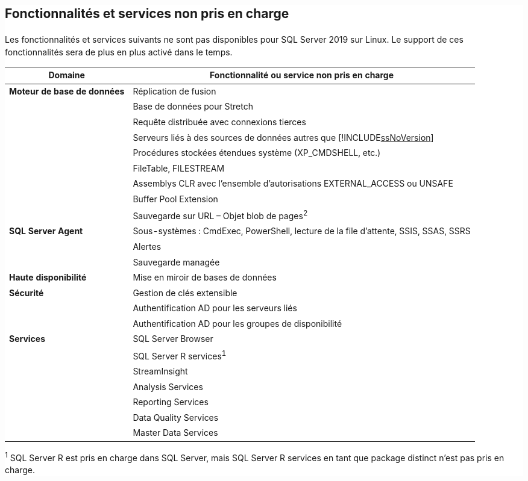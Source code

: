 ## <a name="unsupported-features--services"></a><a name="Unsupported"></a> Fonctionnalités et services non pris en charge

Les fonctionnalités et services suivants ne sont pas disponibles pour SQL Server 2019 sur Linux. Le support de ces fonctionnalités sera de plus en plus activé dans le temps.

| Domaine | Fonctionnalité ou service non pris en charge |
|-----|-----|
| **Moteur de base de données** | Réplication de fusion |
| &nbsp; | Base de données pour Stretch |
| &nbsp; | Requête distribuée avec connexions tierces |
| &nbsp; | Serveurs liés à des sources de données autres que [!INCLUDE[ssNoVersion](../includes/ssnoversion-md.md)]  |
| &nbsp; | Procédures stockées étendues système (XP_CMDSHELL, etc.) |
| &nbsp; | FileTable, FILESTREAM |
| &nbsp; | Assemblys CLR avec l’ensemble d’autorisations EXTERNAL_ACCESS ou UNSAFE |
| &nbsp; | Buffer Pool Extension |
| &nbsp; | Sauvegarde sur URL – Objet blob de pages<sup>2</sup> |
| **SQL Server Agent** |  Sous-systèmes : CmdExec, PowerShell, lecture de la file d’attente, SSIS, SSAS, SSRS |
| &nbsp; | Alertes |
| &nbsp; | Sauvegarde managée |
| **Haute disponibilité** | Mise en miroir de bases de données  |
| **Sécurité** | Gestion de clés extensible |
| &nbsp; | Authentification AD pour les serveurs liés | 
| &nbsp; | Authentification AD pour les groupes de disponibilité | 
| **Services** | SQL Server Browser |
| &nbsp; | SQL Server R services<sup>1</sup> |
| &nbsp; | StreamInsight |
| &nbsp; | Analysis Services |
| &nbsp; | Reporting Services |
| &nbsp; | Data Quality Services |
| &nbsp; | Master Data Services |

<sup>1</sup> SQL Server R est pris en charge dans SQL Server, mais SQL Server R services en tant que package distinct n’est pas pris en charge.
